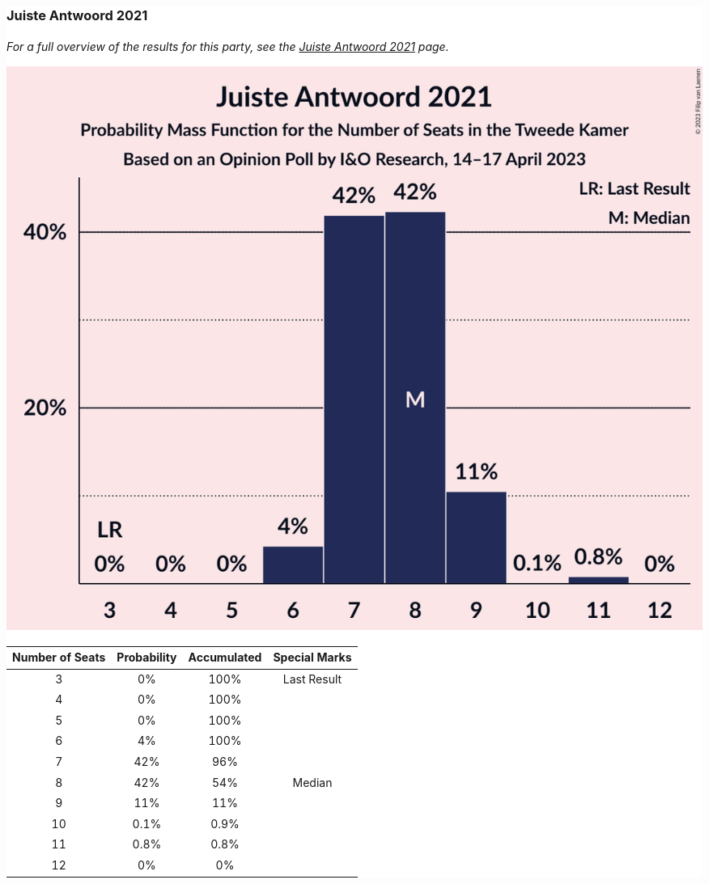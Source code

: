 ### Juiste Antwoord 2021

*For a full overview of the results for this party, see the [Juiste Antwoord 2021](party-juisteantwoord2021.html) page.*

![Graph with seats probability mass function not yet produced](2023-04-17-IOResearch-seats-pmf-juisteantwoord2021.png "Seats Probability Mass Function")

| Number of Seats | Probability | Accumulated | Special Marks |
|:---------------:|:-----------:|:-----------:|:-------------:|
| 3 | 0% | 100% | Last Result |
| 4 | 0% | 100% |  |
| 5 | 0% | 100% |  |
| 6 | 4% | 100% |  |
| 7 | 42% | 96% |  |
| 8 | 42% | 54% | Median |
| 9 | 11% | 11% |  |
| 10 | 0.1% | 0.9% |  |
| 11 | 0.8% | 0.8% |  |
| 12 | 0% | 0% |  |
